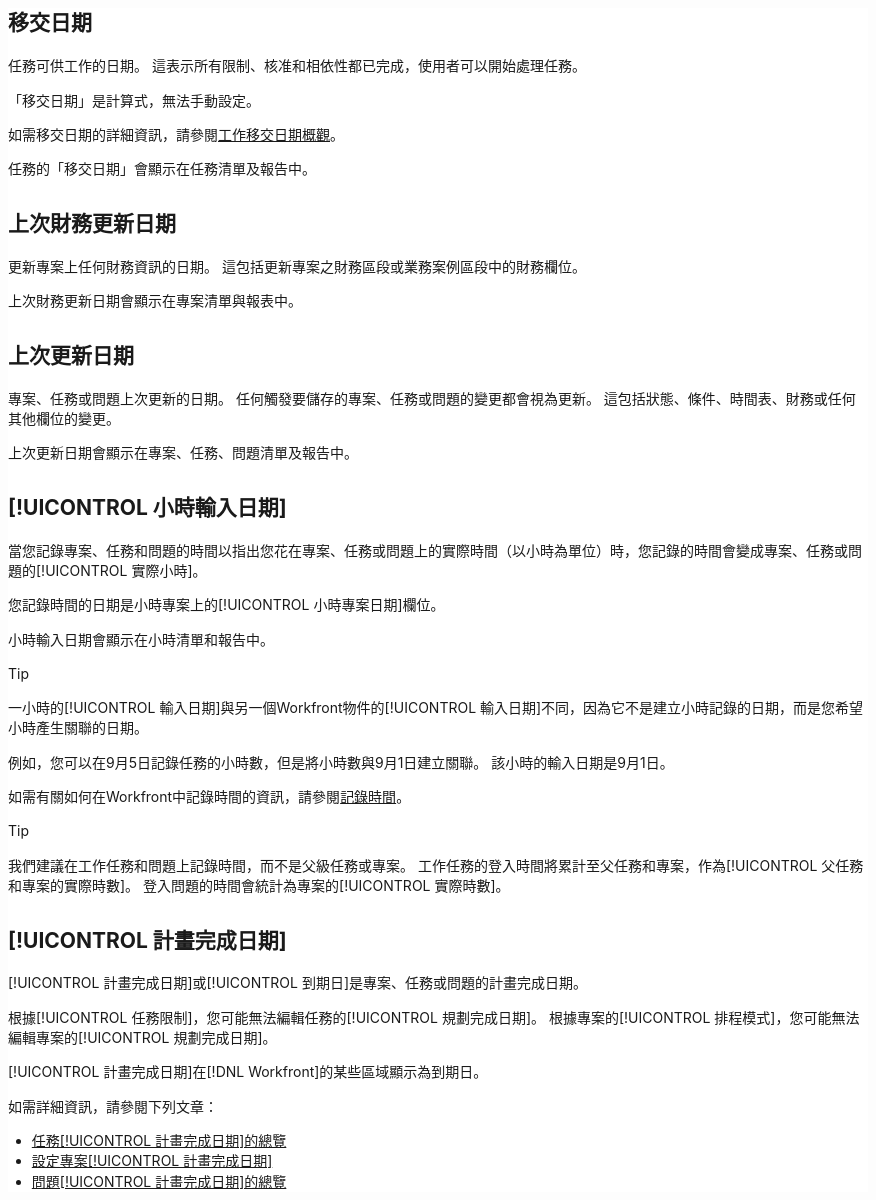 ## 移交日期

任務可供工作的日期。 這表示所有限制、核准和相依性都已完成，使用者可以開始處理任務。

「移交日期」是計算式，無法手動設定。

如需移交日期的詳細資訊，請參閱[工作移交日期概觀](/help/quicksilver/manage-work/tasks/task-information/handoff-task-date.md)。

任務的「移交日期」會顯示在任務清單及報告中。

## 上次財務更新日期

更新專案上任何財務資訊的日期。 這包括更新專案之財務區段或業務案例區段中的財務欄位。

上次財務更新日期會顯示在專案清單與報表中。

## 上次更新日期

專案、任務或問題上次更新的日期。 任何觸發要儲存的專案、任務或問題的變更都會視為更新。 這包括狀態、條件、時間表、財務或任何其他欄位的變更。

上次更新日期會顯示在專案、任務、問題清單及報告中。

## [!UICONTROL 小時輸入日期]

當您記錄專案、任務和問題的時間以指出您花在專案、任務或問題上的實際時間（以小時為單位）時，您記錄的時間會變成專案、任務或問題的[!UICONTROL 實際小時]。

您記錄時間的日期是小時專案上的[!UICONTROL 小時專案日期]欄位。

小時輸入日期會顯示在小時清單和報告中。

>[!TIP]
>
>一小時的[!UICONTROL 輸入日期]與另一個Workfront物件的[!UICONTROL 輸入日期]不同，因為它不是建立小時記錄的日期，而是您希望小時產生關聯的日期。
>
>例如，您可以在9月5日記錄任務的小時數，但是將小時數與9月1日建立關聯。 該小時的輸入日期是9月1日。

如需有關如何在Workfront中記錄時間的資訊，請參閱[記錄時間](../../../timesheets/create-and-manage-timesheets/log-time.md)。

>[!TIP]
>
>我們建議在工作任務和問題上記錄時間，而不是父級任務或專案。 工作任務的登入時間將累計至父任務和專案，作為[!UICONTROL 父任務和專案的實際時數]。 登入問題的時間會統計為專案的[!UICONTROL 實際時數]。

## [!UICONTROL 計畫完成日期]

[!UICONTROL 計畫完成日期]或[!UICONTROL 到期日]是專案、任務或問題的計畫完成日期。

根據[!UICONTROL 任務限制]，您可能無法編輯任務的[!UICONTROL 規劃完成日期]。 根據專案的[!UICONTROL 排程模式]，您可能無法編輯專案的[!UICONTROL 規劃完成日期]。

[!UICONTROL 計畫完成日期]在[!DNL Workfront]的某些區域顯示為到期日。

如需詳細資訊，請參閱下列文章：

* [任務[!UICONTROL 計畫完成日期]的總覽](../../../manage-work/tasks/task-information/task-planned-completion-date.md)
* [設定專案[!UICONTROL 計畫完成日期]](../../../manage-work/projects/planning-a-project/project-planned-completion-date.md)
* [問題[!UICONTROL 計畫完成日期]的總覽](../../../manage-work/issues/issue-information/issue-planned-completion-date.md)

